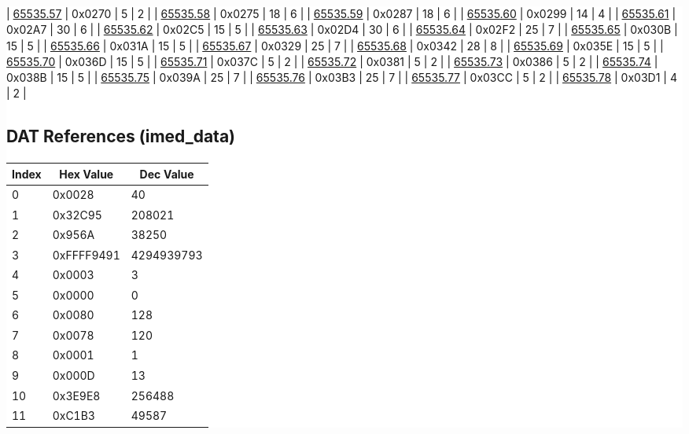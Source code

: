 | [65535.57](./65535.57.md) | 0x0270   |      5 |              2 |
| [65535.58](./65535.58.md) | 0x0275   |     18 |              6 |
| [65535.59](./65535.59.md) | 0x0287   |     18 |              6 |
| [65535.60](./65535.60.md) | 0x0299   |     14 |              4 |
| [65535.61](./65535.61.md) | 0x02A7   |     30 |              6 |
| [65535.62](./65535.62.md) | 0x02C5   |     15 |              5 |
| [65535.63](./65535.63.md) | 0x02D4   |     30 |              6 |
| [65535.64](./65535.64.md) | 0x02F2   |     25 |              7 |
| [65535.65](./65535.65.md) | 0x030B   |     15 |              5 |
| [65535.66](./65535.66.md) | 0x031A   |     15 |              5 |
| [65535.67](./65535.67.md) | 0x0329   |     25 |              7 |
| [65535.68](./65535.68.md) | 0x0342   |     28 |              8 |
| [65535.69](./65535.69.md) | 0x035E   |     15 |              5 |
| [65535.70](./65535.70.md) | 0x036D   |     15 |              5 |
| [65535.71](./65535.71.md) | 0x037C   |      5 |              2 |
| [65535.72](./65535.72.md) | 0x0381   |      5 |              2 |
| [65535.73](./65535.73.md) | 0x0386   |      5 |              2 |
| [65535.74](./65535.74.md) | 0x038B   |     15 |              5 |
| [65535.75](./65535.75.md) | 0x039A   |     25 |              7 |
| [65535.76](./65535.76.md) | 0x03B3   |     25 |              7 |
| [65535.77](./65535.77.md) | 0x03CC   |      5 |              2 |
| [65535.78](./65535.78.md) | 0x03D1   |      4 |              2 |

## DAT References (imed_data)

|   Index | Hex Value   |   Dec Value |
|---------|-------------|-------------|
|       0 | 0x0028      |          40 |
|       1 | 0x32C95     |      208021 |
|       2 | 0x956A      |       38250 |
|       3 | 0xFFFF9491  |  4294939793 |
|       4 | 0x0003      |           3 |
|       5 | 0x0000      |           0 |
|       6 | 0x0080      |         128 |
|       7 | 0x0078      |         120 |
|       8 | 0x0001      |           1 |
|       9 | 0x000D      |          13 |
|      10 | 0x3E9E8     |      256488 |
|      11 | 0xC1B3      |       49587 |